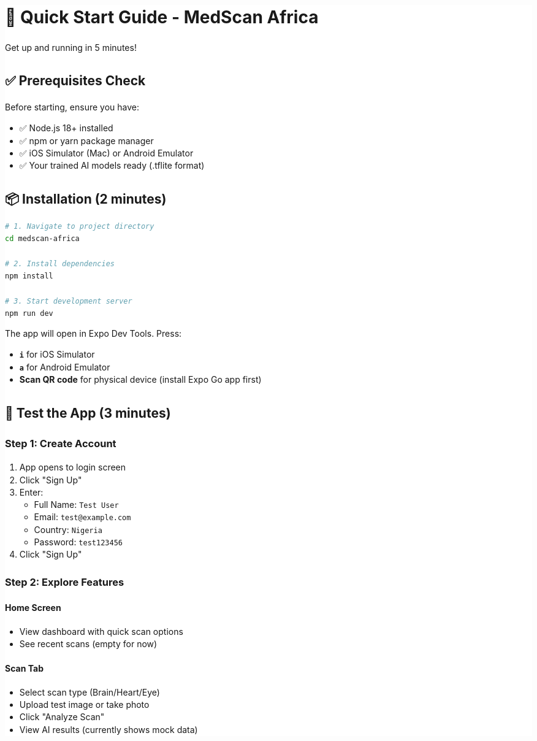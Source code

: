 # 🚀 Quick Start Guide - MedScan Africa

Get up and running in 5 minutes!

## ✅ Prerequisites Check

Before starting, ensure you have:
- ✅ Node.js 18+ installed
- ✅ npm or yarn package manager
- ✅ iOS Simulator (Mac) or Android Emulator
- ✅ Your trained AI models ready (.tflite format)

## 📦 Installation (2 minutes)

```bash
# 1. Navigate to project directory
cd medscan-africa

# 2. Install dependencies
npm install

# 3. Start development server
npm run dev
```

The app will open in Expo Dev Tools. Press:
- **`i`** for iOS Simulator
- **`a`** for Android Emulator
- **Scan QR code** for physical device (install Expo Go app first)

## 🧪 Test the App (3 minutes)

### Step 1: Create Account
1. App opens to login screen
2. Click "Sign Up"
3. Enter:
   - Full Name: `Test User`
   - Email: `test@example.com`
   - Country: `Nigeria`
   - Password: `test123456`
4. Click "Sign Up"

### Step 2: Explore Features

#### Home Screen
- View dashboard with quick scan options
- See recent scans (empty for now)

#### Scan Tab
- Select scan type (Brain/Heart/Eye)
- Upload test image or take photo
- Click "Analyze Scan"
- View AI results (currently shows mock data)
